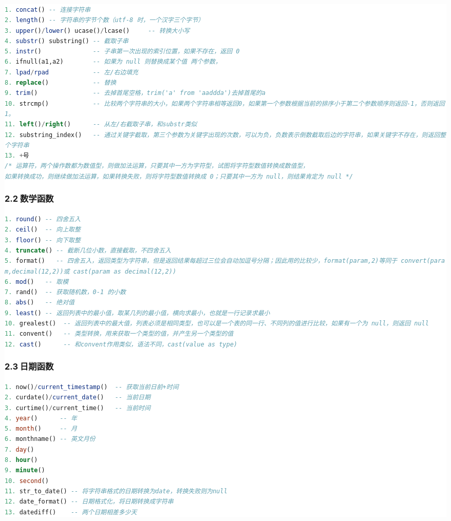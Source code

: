 ```sql
1. concat() -- 连接字符串
2. length() -- 字符串的字节个数（utf-8 时，一个汉字三个字节）
3. upper()/lower() ucase()/lcase()     -- 转换大小写
4. substr() substring() -- 截取子串
5. instr()              -- 子串第一次出现的索引位置，如果不存在，返回 0
6. ifnull(a1,a2)        -- 如果为 null 则替换成某个值 两个参数，
7. lpad/rpad            -- 左/右边填充
8. replace()            -- 替换
9. trim()               -- 去掉首尾空格，trim('a' from 'aaddda')去掉首尾的a
10. strcmp()            -- 比较两个字符串的大小，如果两个字符串相等返回0，如果第一个参数根据当前的排序小于第二个参数顺序则返回-1，否则返回1。
11. left()/right()      -- 从左/右截取子串，和substr类似
12. substring_index()   -- 通过关键字截取，第三个参数为关键字出现的次数，可以为负，负数表示倒数截取后边的字符串，如果关键字不存在，则返回整个字符串
13. +号
/* 运算符，两个操作数都为数值型，则做加法运算，只要其中一方为字符型，试图将字符型数值转换成数值型，
如果转换成功，则继续做加法运算，如果转换失败，则将字符型数值转换成 0；只要其中一方为 null，则结果肯定为 null */
```

### 2.2 数学函数

```sql
1. round() -- 四舍五入
2. ceil()  -- 向上取整
3. floor() -- 向下取整
4. truncate() -- 截断几位小数，直接截取，不四舍五入
5. format()   -- 四舍五入，返回类型为字符串，但是返回结果每超过三位会自动加逗号分隔；因此用的比较少，format(param,2)等同于 convert(param,decimal(12,2))或 cast(param as decimal(12,2))
6. mod()   -- 取模
7. rand()  -- 获取随机数，0-1 的小数
8. abs()   -- 绝对值
9. least() -- 返回列表中的最小值，取某几列的最小值，横向求最小，也就是一行记录求最小
10. grealest()  -- 返回列表中的最大值，列表必须是相同类型，也可以是一个表的同一行、不同列的值进行比较，如果有一个为 null，则返回 null
11. convent()   -- 类型转换，用来获取一个类型的值，并产生另一个类型的值
12. cast()      -- 和convent作用类似，语法不同，cast(value as type)
```

### 2.3 日期函数

```sql
1. now()/current_timestamp()  -- 获取当前日前+时间
2. curdate()/current_date()   -- 当前日期
3. curtime()/current_time()   -- 当前时间
4. year()      -- 年
5. month()     -- 月
6. monthname() -- 英文月份
7. day()
8. hour()
9. minute()
10. second()
11. str_to_date() -- 将字符串格式的日期转换为date，转换失败则为null
12. date_format() -- 日期格式化，将日期转换成字符串
13. datediff()    -- 两个日期相差多少天
```
